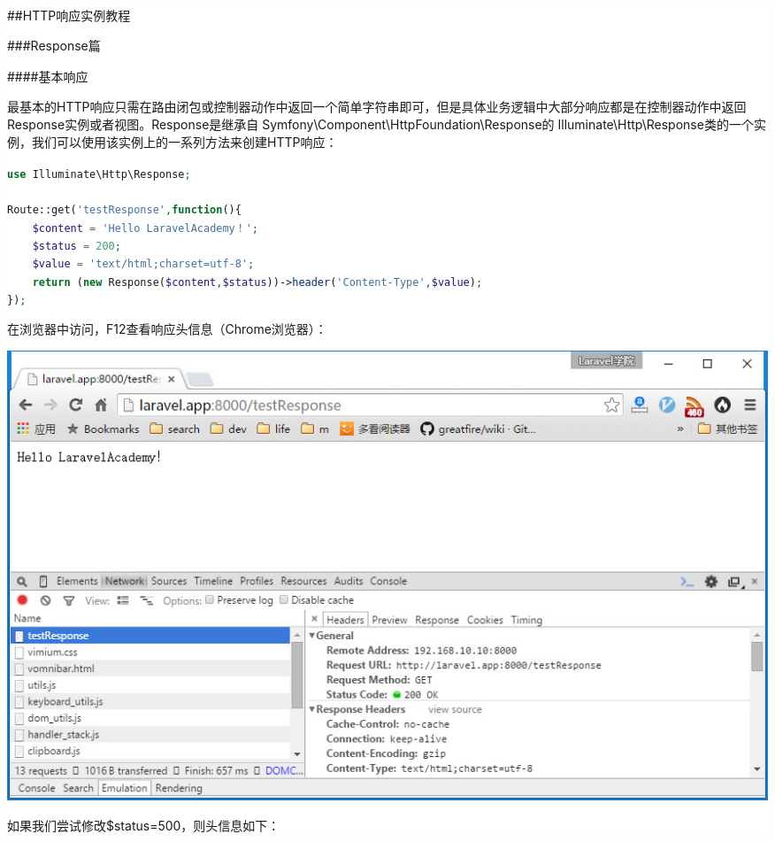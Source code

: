 ##HTTP响应实例教程

###Response篇

####基本响应

最基本的HTTP响应只需在路由闭包或控制器动作中返回一个简单字符串即可，但是具体业务逻辑中大部分响应都是在控制器动作中返回Response实例或者视图。Response是继承自 Symfony\Component\HttpFoundation\Response的 Illuminate\Http\Response类的一个实例，我们可以使用该实例上的一系列方法来创建HTTP响应：

```php
use Illuminate\Http\Response;

Route::get('testResponse',function(){
    $content = 'Hello LaravelAcademy！';
    $status = 200;
    $value = 'text/html;charset=utf-8';
    return (new Response($content,$status))->header('Content-Type',$value);
});
```

在浏览器中访问，F12查看响应头信息（Chrome浏览器）：

![200响应](./images/http001.jpg)

如果我们尝试修改$status=500，则头信息如下：

